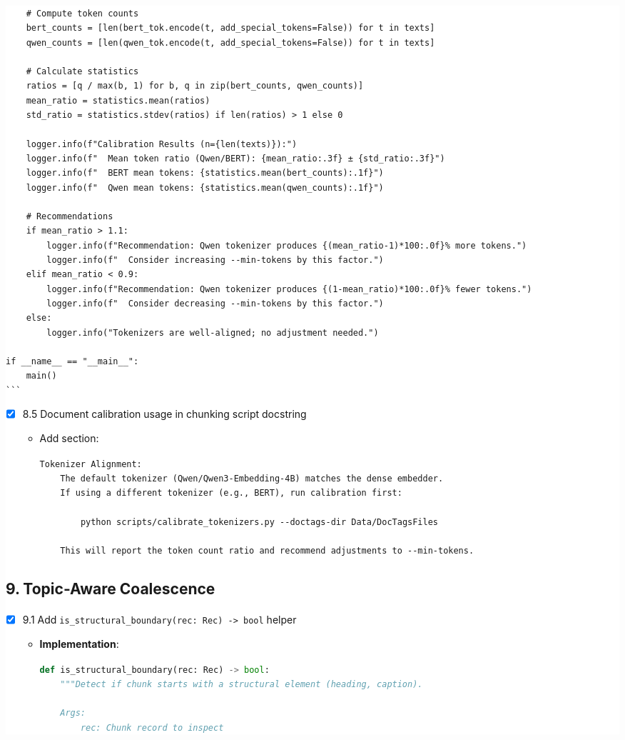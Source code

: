         # Compute token counts
        bert_counts = [len(bert_tok.encode(t, add_special_tokens=False)) for t in texts]
        qwen_counts = [len(qwen_tok.encode(t, add_special_tokens=False)) for t in texts]

        # Calculate statistics
        ratios = [q / max(b, 1) for b, q in zip(bert_counts, qwen_counts)]
        mean_ratio = statistics.mean(ratios)
        std_ratio = statistics.stdev(ratios) if len(ratios) > 1 else 0

        logger.info(f"Calibration Results (n={len(texts)}):")
        logger.info(f"  Mean token ratio (Qwen/BERT): {mean_ratio:.3f} ± {std_ratio:.3f}")
        logger.info(f"  BERT mean tokens: {statistics.mean(bert_counts):.1f}")
        logger.info(f"  Qwen mean tokens: {statistics.mean(qwen_counts):.1f}")

        # Recommendations
        if mean_ratio > 1.1:
            logger.info(f"Recommendation: Qwen tokenizer produces {(mean_ratio-1)*100:.0f}% more tokens.")
            logger.info(f"  Consider increasing --min-tokens by this factor.")
        elif mean_ratio < 0.9:
            logger.info(f"Recommendation: Qwen tokenizer produces {(1-mean_ratio)*100:.0f}% fewer tokens.")
            logger.info(f"  Consider decreasing --min-tokens by this factor.")
        else:
            logger.info("Tokenizers are well-aligned; no adjustment needed.")

    if __name__ == "__main__":
        main()
    ```

- [x] 8.5 Document calibration usage in chunking script docstring
  - Add section:

    ```
    Tokenizer Alignment:
        The default tokenizer (Qwen/Qwen3-Embedding-4B) matches the dense embedder.
        If using a different tokenizer (e.g., BERT), run calibration first:

            python scripts/calibrate_tokenizers.py --doctags-dir Data/DocTagsFiles

        This will report the token count ratio and recommend adjustments to --min-tokens.
    ```

## 9. Topic-Aware Coalescence

- [x] 9.1 Add `is_structural_boundary(rec: Rec) -> bool` helper
  - **Implementation**:

    ```python
    def is_structural_boundary(rec: Rec) -> bool:
        """Detect if chunk starts with a structural element (heading, caption).

        Args:
            rec: Chunk record to inspect
